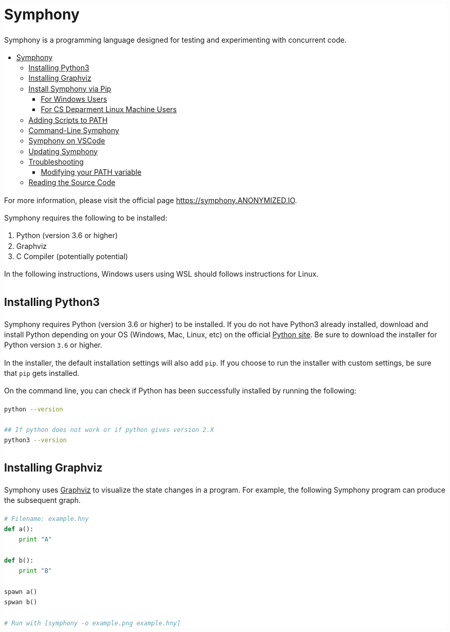 # Symphony

Symphony is a programming language designed for testing and experimenting with concurrent code.

- [Symphony](#symphony)
  - [Installing Python3](#installing-python3)
  - [Installing Graphviz](#installing-graphviz)
  - [Install Symphony via Pip](#install-symphony-via-pip)
    - [For Windows Users](#for-windows-users)
    - [For CS Deparment Linux Machine Users](#for-cs-deparment-linux-machine-users)
  - [Adding Scripts to PATH](#adding-scripts-to-path)
  - [Command-Line Symphony](#command-line-symphony)
  - [Symphony on VSCode](#symphony-on-vscode)
  - [Updating Symphony](#updating-symphony)
  - [Troubleshooting](#troubleshooting)
    - [Modifying your PATH variable](#modifying-your-path-variable)
  - [Reading the Source Code](#reading-the-source-code)

For more information, please visit the official page https://symphony.ANONYMIZED.IO.

Symphony requires the following to be installed:

1. Python (version 3.6 or higher)
2. Graphviz
3. C Compiler (potentially potential)

In the following instructions, Windows users using WSL should follows instructions for Linux.

## Installing Python3

Symphony requires Python (version 3.6 or higher) to be installed. If you do not have Python3 already installed, download and install Python depending on your OS (Windows, Mac, Linux, etc) on the official [Python site](https://www.python.org/downloads/). Be sure to download the installer for Python version `3.6` or higher.

In the installer, the default installation settings will also add `pip`. If you choose to run the installer with custom settings, be sure that `pip` gets installed.

On the command line, you can check if Python has been successfully installed by running the following:

```sh
python --version

## If python does not work or if python gives version 2.X
python3 --version
```

## Installing Graphviz

Symphony uses [Graphviz](https://graphviz.org/) to visualize the state changes in a program. For example, the following Symphony program can produce the subsequent graph.

```py
# Filename: example.hny
def a():
    print "A"

def b():
    print "B"

spawn a()
spwan b()

# Run with [symphony -o example.png example.hny]
```
